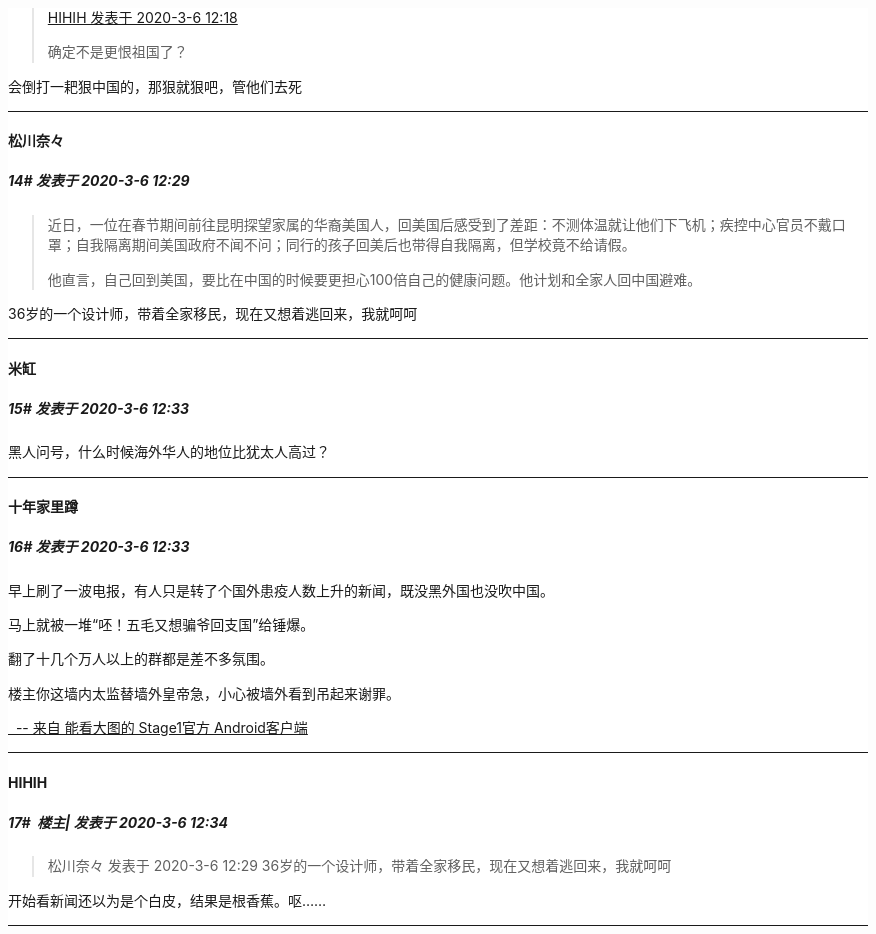 
<blockquote><a href="httphttps://bbs.saraba1st.com/2b/forum.php?mod=redirect&amp;goto=findpost&amp;pid=46635001&amp;ptid=1917419" target="_blank">HIHIH 发表于 2020-3-6 12:18</a>

确定不是更恨祖国了？</blockquote>
会倒打一耙狠中国的，那狠就狠吧，管他们去死


-----

####  松川奈々  
##### 14#       发表于 2020-3-6 12:29


<blockquote>近日，一位在春节期间前往昆明探望家属的华裔美国人，回美国后感受到了差距：不测体温就让他们下飞机；疾控中心官员不戴口罩；自我隔离期间美国政府不闻不问；同行的孩子回美后也带得自我隔离，但学校竟不给请假。


他直言，自己回到美国，要比在中国的时候要更担心100倍自己的健康问题。他计划和全家人回中国避难。</blockquote>

36岁的一个设计师，带着全家移民，现在又想着逃回来，我就呵呵


-----

####  米缸  
##### 15#       发表于 2020-3-6 12:33


黑人问号，什么时候海外华人的地位比犹太人高过？


-----

####  十年家里蹲  
##### 16#       发表于 2020-3-6 12:33


早上刷了一波电报，有人只是转了个国外患疫人数上升的新闻，既没黑外国也没吹中国。

马上就被一堆“呸！五毛又想骗爷回支国”给锤爆。

翻了十几个万人以上的群都是差不多氛围。


楼主你这墙内太监替墙外皇帝急，小心被墙外看到吊起来谢罪。

[  -- 来自 能看大图的 Stage1官方 Android客户端](https://www.coolapk.com/apk/140634)


-----

####  HIHIH  
##### 17#         楼主| 发表于 2020-3-6 12:34


<blockquote>松川奈々 发表于 2020-3-6 12:29
36岁的一个设计师，带着全家移民，现在又想着逃回来，我就呵呵</blockquote>
开始看新闻还以为是个白皮，结果是根香蕉。呕……


-----
